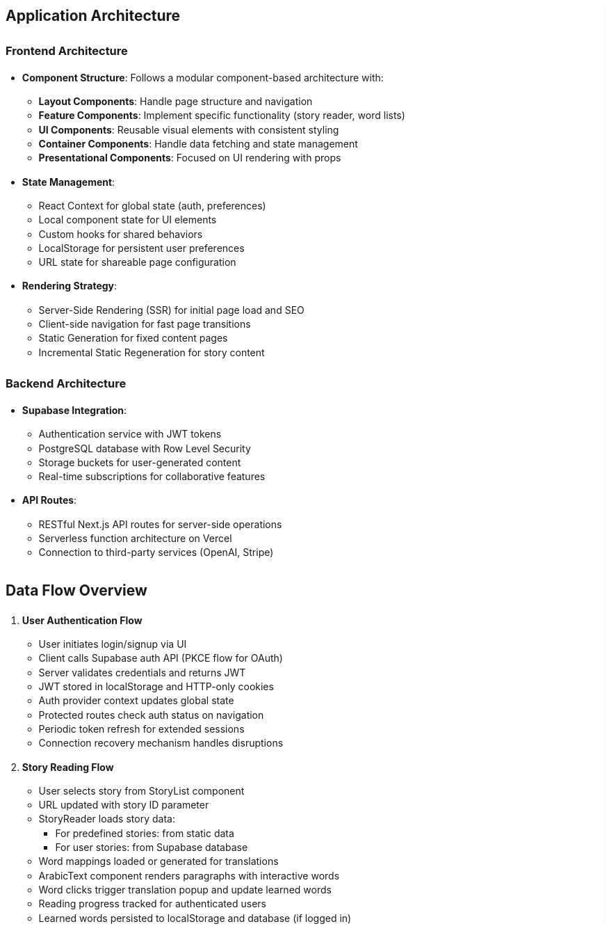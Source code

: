 ## Application Architecture

### Frontend Architecture
- **Component Structure**: Follows a modular component-based architecture with:
  - **Layout Components**: Handle page structure and navigation
  - **Feature Components**: Implement specific functionality (story reader, word lists)
  - **UI Components**: Reusable visual elements with consistent styling
  - **Container Components**: Handle data fetching and state management
  - **Presentational Components**: Focused on UI rendering with props

- **State Management**:
  - React Context for global state (auth, preferences)
  - Local component state for UI elements
  - Custom hooks for shared behaviors
  - LocalStorage for persistent user preferences
  - URL state for shareable page configuration

- **Rendering Strategy**:
  - Server-Side Rendering (SSR) for initial page load and SEO
  - Client-side navigation for fast page transitions
  - Static Generation for fixed content pages
  - Incremental Static Regeneration for story content

### Backend Architecture
- **Supabase Integration**:
  - Authentication service with JWT tokens
  - PostgreSQL database with Row Level Security
  - Storage buckets for user-generated content
  - Real-time subscriptions for collaborative features

- **API Routes**:
  - RESTful Next.js API routes for server-side operations
  - Serverless function architecture on Vercel
  - Connection to third-party services (OpenAI, Stripe)

## Data Flow Overview

1. **User Authentication Flow**
   - User initiates login/signup via UI
   - Client calls Supabase auth API (PKCE flow for OAuth)
   - Server validates credentials and returns JWT
   - JWT stored in localStorage and HTTP-only cookies
   - Auth provider context updates global state
   - Protected routes check auth status on navigation
   - Periodic token refresh for extended sessions
   - Connection recovery mechanism handles disruptions

2. **Story Reading Flow**
   - User selects story from StoryList component
   - URL updated with story ID parameter
   - StoryReader loads story data:
     - For predefined stories: from static data
     - For user stories: from Supabase database
   - Word mappings loaded or generated for translations
   - ArabicText component renders paragraphs with interactive words
   - Word clicks trigger translation popup and update learned words
   - Reading progress tracked for authenticated users
   - Learned words persisted to localStorage and database (if logged in)
